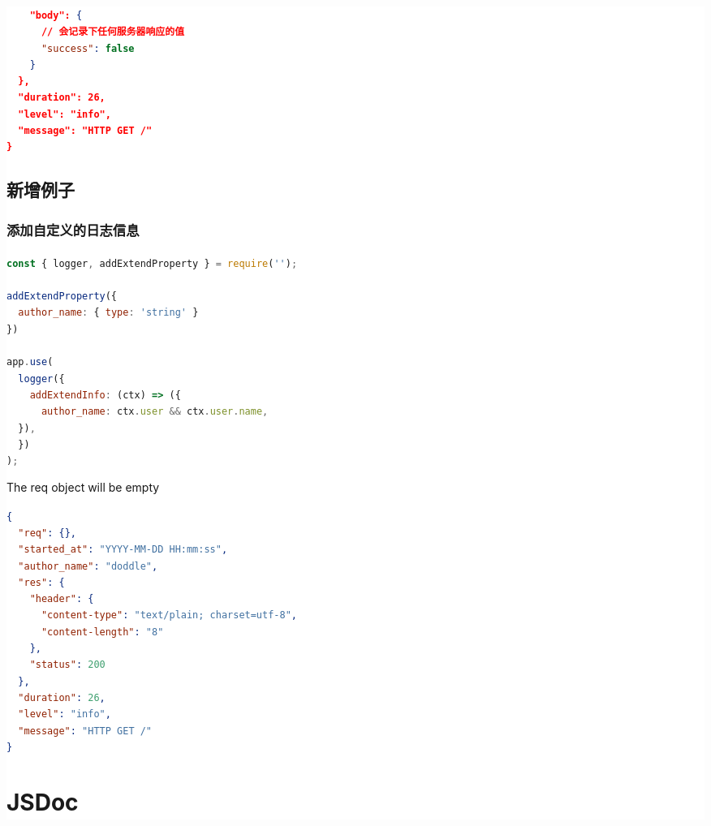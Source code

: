 ```json
    "body": {
      // 会记录下任何服务器响应的值
      "success": false
    }
  },
  "duration": 26,
  "level": "info",
  "message": "HTTP GET /"
}
```

## 新增例子
### 添加自定义的日志信息

```js
const { logger, addExtendProperty } = require('');

addExtendProperty({
  author_name: { type: 'string' }
})

app.use(
  logger({
    addExtendInfo: (ctx) => ({
      author_name: ctx.user && ctx.user.name,
  }),
  })
);
```

The req object will be empty

```json
{
  "req": {},
  "started_at": "YYYY-MM-DD HH:mm:ss",
  "author_name": "doddle",
  "res": {
    "header": {
      "content-type": "text/plain; charset=utf-8",
      "content-length": "8"
    },
    "status": 200
  },
  "duration": 26,
  "level": "info",
  "message": "HTTP GET /"
}
```

# JSDoc
